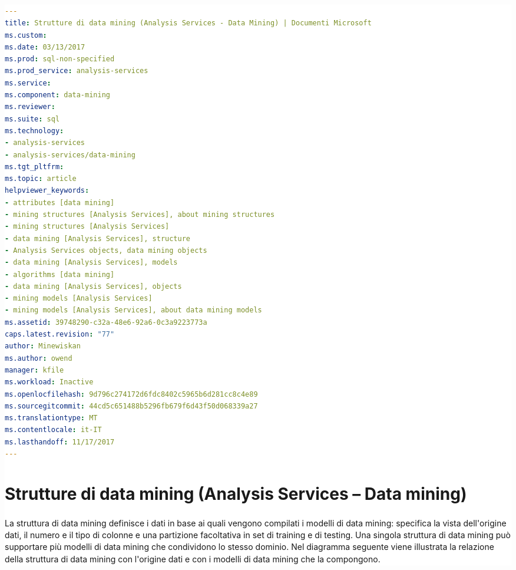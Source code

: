 ```yaml
---
title: Strutture di data mining (Analysis Services - Data Mining) | Documenti Microsoft
ms.custom: 
ms.date: 03/13/2017
ms.prod: sql-non-specified
ms.prod_service: analysis-services
ms.service: 
ms.component: data-mining
ms.reviewer: 
ms.suite: sql
ms.technology:
- analysis-services
- analysis-services/data-mining
ms.tgt_pltfrm: 
ms.topic: article
helpviewer_keywords:
- attributes [data mining]
- mining structures [Analysis Services], about mining structures
- mining structures [Analysis Services]
- data mining [Analysis Services], structure
- Analysis Services objects, data mining objects
- data mining [Analysis Services], models
- algorithms [data mining]
- data mining [Analysis Services], objects
- mining models [Analysis Services]
- mining models [Analysis Services], about data mining models
ms.assetid: 39748290-c32a-48e6-92a6-0c3a9223773a
caps.latest.revision: "77"
author: Minewiskan
ms.author: owend
manager: kfile
ms.workload: Inactive
ms.openlocfilehash: 9d796c274172d6fdc8402c5965b6d281cc8c4e89
ms.sourcegitcommit: 44cd5c651488b5296fb679f6d43f50d068339a27
ms.translationtype: MT
ms.contentlocale: it-IT
ms.lasthandoff: 11/17/2017
---
```

# <a name="mining-structures-analysis-services---data-mining"></a>Strutture di data mining (Analysis Services – Data mining)
  La struttura di data mining definisce i dati in base ai quali vengono compilati i modelli di data mining: specifica la vista dell'origine dati, il numero e il tipo di colonne e una partizione facoltativa in set di training e di testing. Una singola struttura di data mining può supportare più modelli di data mining che condividono lo stesso dominio. Nel diagramma seguente viene illustrata la relazione della struttura di data mining con l'origine dati e con i modelli di data mining che la compongono.  
  